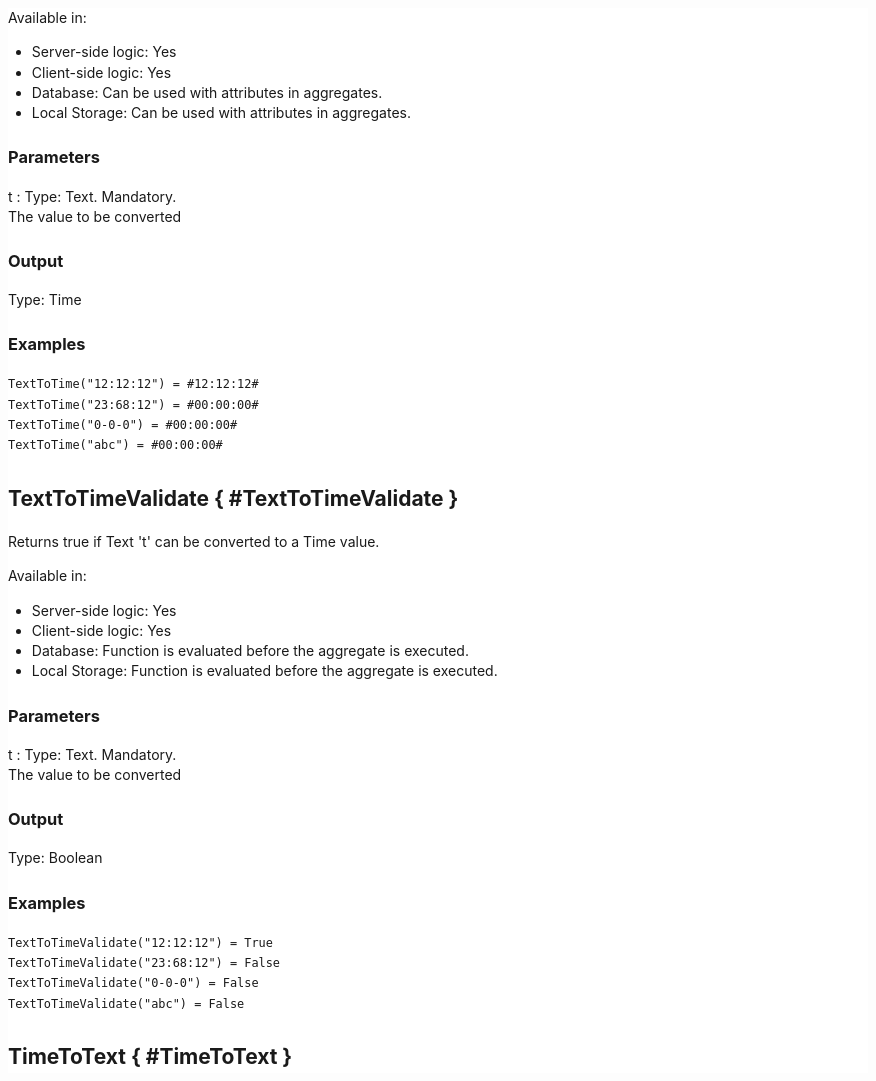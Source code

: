 Available in:

* Server-side logic: Yes
* Client-side logic: Yes
* Database: Can be used with attributes in aggregates.
* Local Storage: Can be used with attributes in aggregates.

### Parameters

t : Type: Text. Mandatory.  
The value to be converted

### Output

Type: Time

### Examples

```text
TextToTime("12:12:12") = #12:12:12#
TextToTime("23:68:12") = #00:00:00#
TextToTime("0-0-0") = #00:00:00#
TextToTime("abc") = #00:00:00#
```

## TextToTimeValidate { \#TextToTimeValidate }

Returns true if Text 't' can be converted to a Time value.

Available in:

* Server-side logic: Yes
* Client-side logic: Yes
* Database: Function is evaluated before the aggregate is executed.
* Local Storage: Function is evaluated before the aggregate is executed.

### Parameters

t : Type: Text. Mandatory.  
The value to be converted

### Output

Type: Boolean

### Examples

```text
TextToTimeValidate("12:12:12") = True
TextToTimeValidate("23:68:12") = False
TextToTimeValidate("0-0-0") = False
TextToTimeValidate("abc") = False
```

## TimeToText { \#TimeToText }
